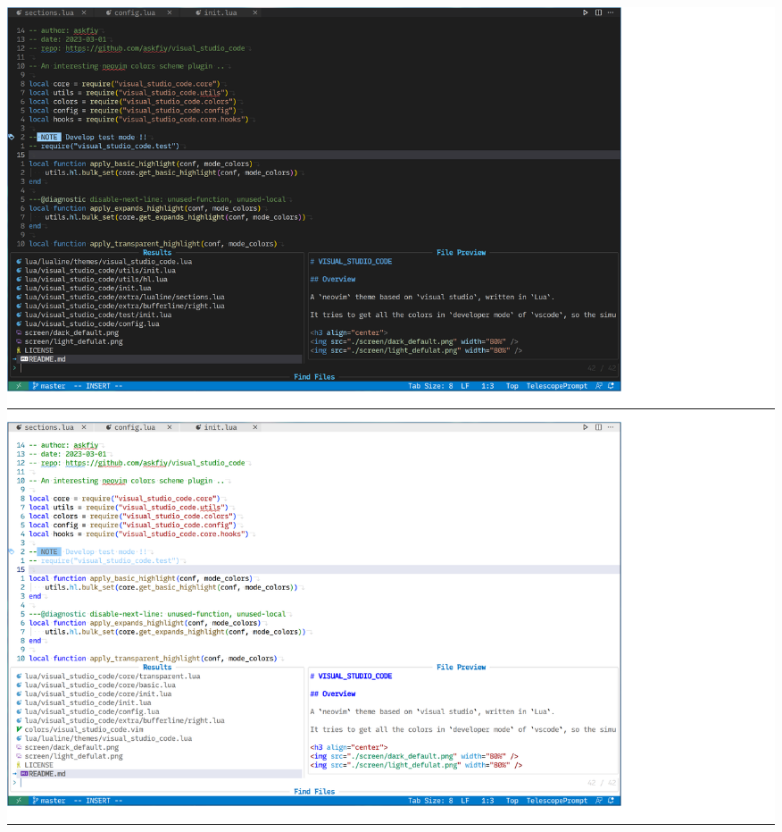 <img src="./screen/dark01.png" width="80%" />
<hr/>
<img src="./screen/light01.png" width="80%" />
<hr/>